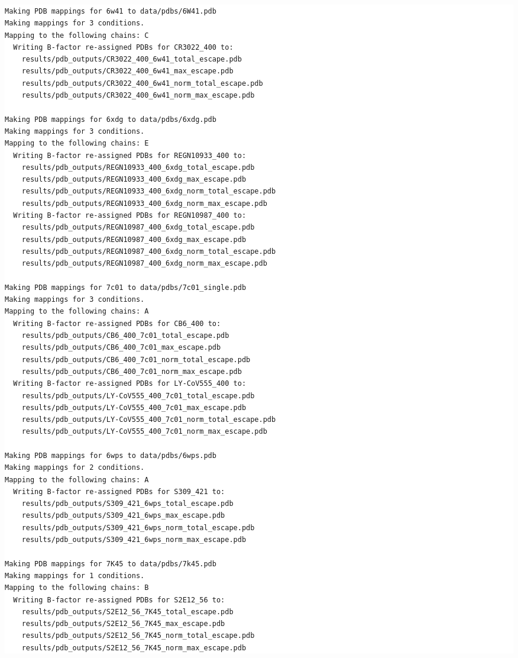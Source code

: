    Making PDB mappings for 6w41 to data/pdbs/6W41.pdb
    Making mappings for 3 conditions.
    Mapping to the following chains: C
      Writing B-factor re-assigned PDBs for CR3022_400 to:
        results/pdb_outputs/CR3022_400_6w41_total_escape.pdb
        results/pdb_outputs/CR3022_400_6w41_max_escape.pdb
        results/pdb_outputs/CR3022_400_6w41_norm_total_escape.pdb
        results/pdb_outputs/CR3022_400_6w41_norm_max_escape.pdb
    
    Making PDB mappings for 6xdg to data/pdbs/6xdg.pdb
    Making mappings for 3 conditions.
    Mapping to the following chains: E
      Writing B-factor re-assigned PDBs for REGN10933_400 to:
        results/pdb_outputs/REGN10933_400_6xdg_total_escape.pdb
        results/pdb_outputs/REGN10933_400_6xdg_max_escape.pdb
        results/pdb_outputs/REGN10933_400_6xdg_norm_total_escape.pdb
        results/pdb_outputs/REGN10933_400_6xdg_norm_max_escape.pdb
      Writing B-factor re-assigned PDBs for REGN10987_400 to:
        results/pdb_outputs/REGN10987_400_6xdg_total_escape.pdb
        results/pdb_outputs/REGN10987_400_6xdg_max_escape.pdb
        results/pdb_outputs/REGN10987_400_6xdg_norm_total_escape.pdb
        results/pdb_outputs/REGN10987_400_6xdg_norm_max_escape.pdb
    
    Making PDB mappings for 7c01 to data/pdbs/7c01_single.pdb
    Making mappings for 3 conditions.
    Mapping to the following chains: A
      Writing B-factor re-assigned PDBs for CB6_400 to:
        results/pdb_outputs/CB6_400_7c01_total_escape.pdb
        results/pdb_outputs/CB6_400_7c01_max_escape.pdb
        results/pdb_outputs/CB6_400_7c01_norm_total_escape.pdb
        results/pdb_outputs/CB6_400_7c01_norm_max_escape.pdb
      Writing B-factor re-assigned PDBs for LY-CoV555_400 to:
        results/pdb_outputs/LY-CoV555_400_7c01_total_escape.pdb
        results/pdb_outputs/LY-CoV555_400_7c01_max_escape.pdb
        results/pdb_outputs/LY-CoV555_400_7c01_norm_total_escape.pdb
        results/pdb_outputs/LY-CoV555_400_7c01_norm_max_escape.pdb
    
    Making PDB mappings for 6wps to data/pdbs/6wps.pdb
    Making mappings for 2 conditions.
    Mapping to the following chains: A
      Writing B-factor re-assigned PDBs for S309_421 to:
        results/pdb_outputs/S309_421_6wps_total_escape.pdb
        results/pdb_outputs/S309_421_6wps_max_escape.pdb
        results/pdb_outputs/S309_421_6wps_norm_total_escape.pdb
        results/pdb_outputs/S309_421_6wps_norm_max_escape.pdb
    
    Making PDB mappings for 7K45 to data/pdbs/7k45.pdb
    Making mappings for 1 conditions.
    Mapping to the following chains: B
      Writing B-factor re-assigned PDBs for S2E12_56 to:
        results/pdb_outputs/S2E12_56_7K45_total_escape.pdb
        results/pdb_outputs/S2E12_56_7K45_max_escape.pdb
        results/pdb_outputs/S2E12_56_7K45_norm_total_escape.pdb
        results/pdb_outputs/S2E12_56_7K45_norm_max_escape.pdb
    